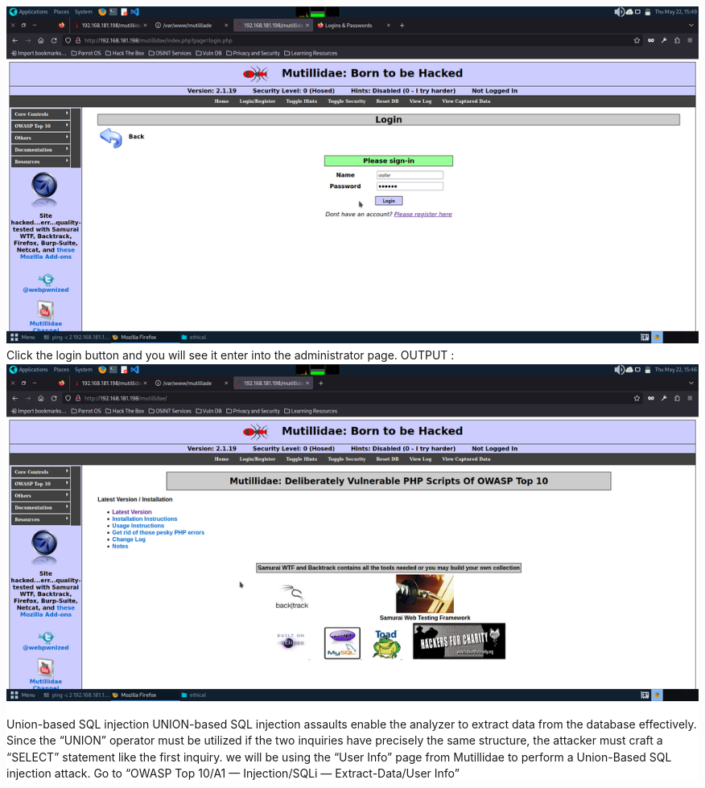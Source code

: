 ![Alt text](img/04.png)
Click the login button and you will see it enter into the administrator page.
OUTPUT :
![Alt text](img/02.png)

Union-based SQL injection
UNION-based SQL injection assaults enable the analyzer to extract data from the database effectively. Since the “UNION” operator must be utilized if the two inquiries have precisely the same structure, the attacker must craft a “SELECT” statement like the first inquiry. we will be using the “User Info” page from Mutillidae to perform a Union-Based SQL injection attack. Go to “OWASP Top 10/A1 — Injection/SQLi — Extract-Data/User Info”
